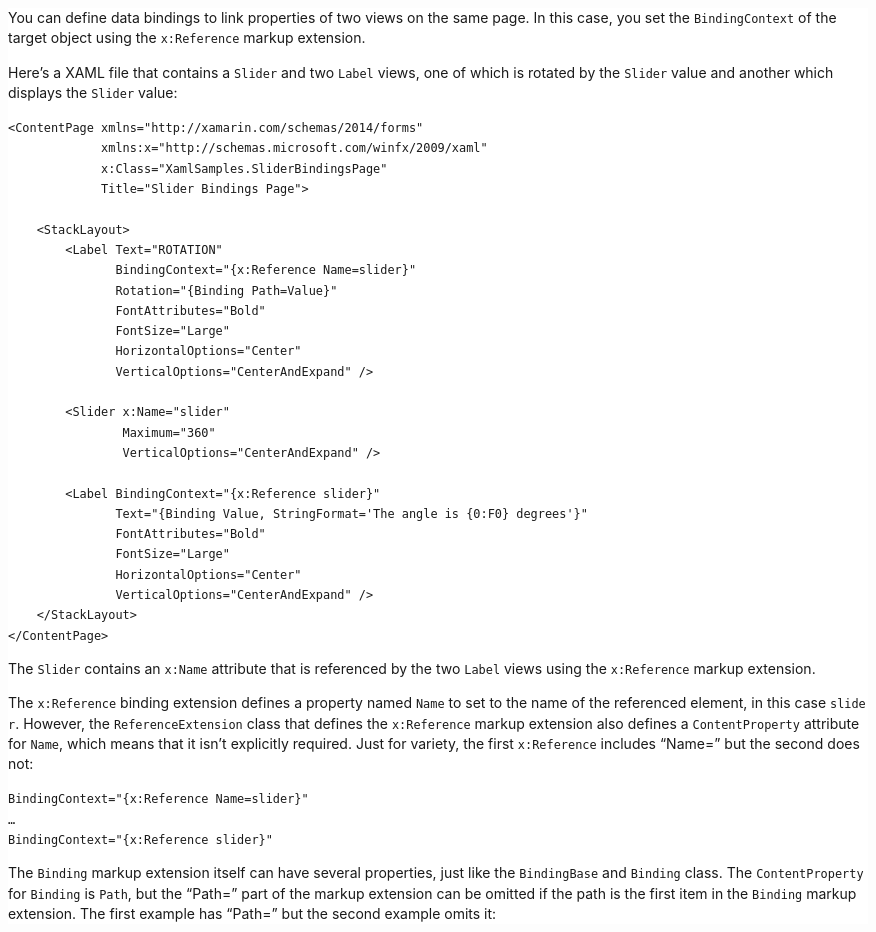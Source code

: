 You can define data bindings to link properties of two views on the same page. In this case, you set the `BindingContext` of the target object using the `x:Reference` markup extension.

Here’s a XAML file that contains a `Slider` and two `Label` views, one of which is rotated by the `Slider` value and another which displays the `Slider` value:

```xaml
<ContentPage xmlns="http://xamarin.com/schemas/2014/forms"
             xmlns:x="http://schemas.microsoft.com/winfx/2009/xaml"
             x:Class="XamlSamples.SliderBindingsPage"
             Title="Slider Bindings Page">

    <StackLayout>
        <Label Text="ROTATION"
               BindingContext="{x:Reference Name=slider}"
               Rotation="{Binding Path=Value}"
               FontAttributes="Bold"
               FontSize="Large"
               HorizontalOptions="Center"
               VerticalOptions="CenterAndExpand" />

        <Slider x:Name="slider"
                Maximum="360"
                VerticalOptions="CenterAndExpand" />

        <Label BindingContext="{x:Reference slider}"
               Text="{Binding Value, StringFormat='The angle is {0:F0} degrees'}"
               FontAttributes="Bold"
               FontSize="Large"
               HorizontalOptions="Center"
               VerticalOptions="CenterAndExpand" />
    </StackLayout>
</ContentPage>
```

The `Slider` contains an `x:Name` attribute that is referenced by the two `Label` views using the `x:Reference` markup extension.

The `x:Reference` binding extension defines a property named `Name` to set to the name of the referenced element, in this case `slider`. However, the `ReferenceExtension` class that defines the `x:Reference` markup extension also defines a `ContentProperty` attribute for `Name`, which means that it isn’t explicitly required. Just for variety, the first `x:Reference` includes “Name=” but the second does not:

```xaml
BindingContext="{x:Reference Name=slider}"
…
BindingContext="{x:Reference slider}"
```

The `Binding` markup extension itself can have several properties, just like the `BindingBase` and `Binding` class. The `ContentProperty` for `Binding` is `Path`, but the “Path=” part of the markup extension can be omitted if the path is the first item in the `Binding` markup extension. The first example has “Path=” but the second example omits it:
